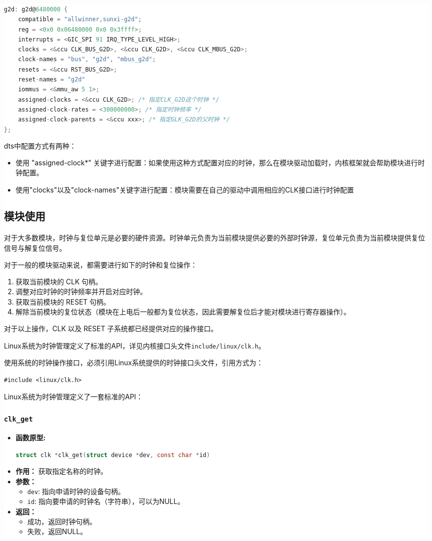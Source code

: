 ```c
g2d: g2d@6480000 {
	compatible = "allwinner,sunxi-g2d";
	reg = <0x0 0x06480000 0x0 0x3ffff>;
	interrupts = <GIC_SPI 91 IRQ_TYPE_LEVEL_HIGH>;
	clocks = <&ccu CLK_BUS_G2D>, <&ccu CLK_G2D>, <&ccu CLK_MBUS_G2D>;
	clock-names = "bus", "g2d", "mbus_g2d";
	resets = <&ccu RST_BUS_G2D>;
	reset-names = "g2d"
	iommus = <&mmu_aw 5 1>;
	assigned-clocks = <&ccu CLK_G2D>; /* 指定CLK_G2D这个时钟 */
	assigned-clock-rates = <300000000>; /* 指定时钟频率 */
	assigned-clock-parents = <&ccu xxx>; /* 指定GLK_G2D的父时钟 */
};
```

dts中配置方式有两种：

* 使用 "assigned-clock*" 关键字进行配置：如果使用这种方式配置对应的时钟，那么在模块驱动加载时，内核框架就会帮助模块进行时钟配置。

* 使用"clocks"以及"clock-names"关键字进行配置：模块需要在自己的驱动中调用相应的CLK接口进行时钟配置

## 模块使用

对于大多数模块，时钟与复位单元是必要的硬件资源。时钟单元负责为当前模块提供必要的外部时钟源，复位单元负责为当前模块提供复位信号与解复位信号。

对于一般的模块驱动来说，都需要进行如下的时钟和复位操作：

1. 获取当前模块的 CLK 句柄。
2. 调整对应时钟的时钟频率并开启对应时钟。
3. 获取当前模块的 RESET 句柄。
4. 解除当前模块的复位状态（模块在上电后一般都为复位状态，因此需要解复位后才能对模块进行寄存器操作）。

对于以上操作，CLK 以及 RESET 子系统都已经提供对应的操作接口。

Linux系统为时钟管理定义了标准的API，详见内核接口头文件`include/linux/clk.h`。

使用系统的时钟操作接口，必须引用Linux系统提供的时钟接口头文件，引用方式为：

```
#include <linux/clk.h>
```

Linux系统为时钟管理定义了一套标准的API：

### `clk_get`

* **函数原型:** 
  ```c
  struct clk *clk_get(struct device *dev, const char *id)
  ```
* **作用：** 获取指定名称的时钟。
* **参数：**
  - `dev`: 指向申请时钟的设备句柄。
  - `id`: 指向要申请的时钟名（字符串），可以为NULL。
* **返回：**
  - 成功，返回时钟句柄。
  - 失败，返回NULL。
